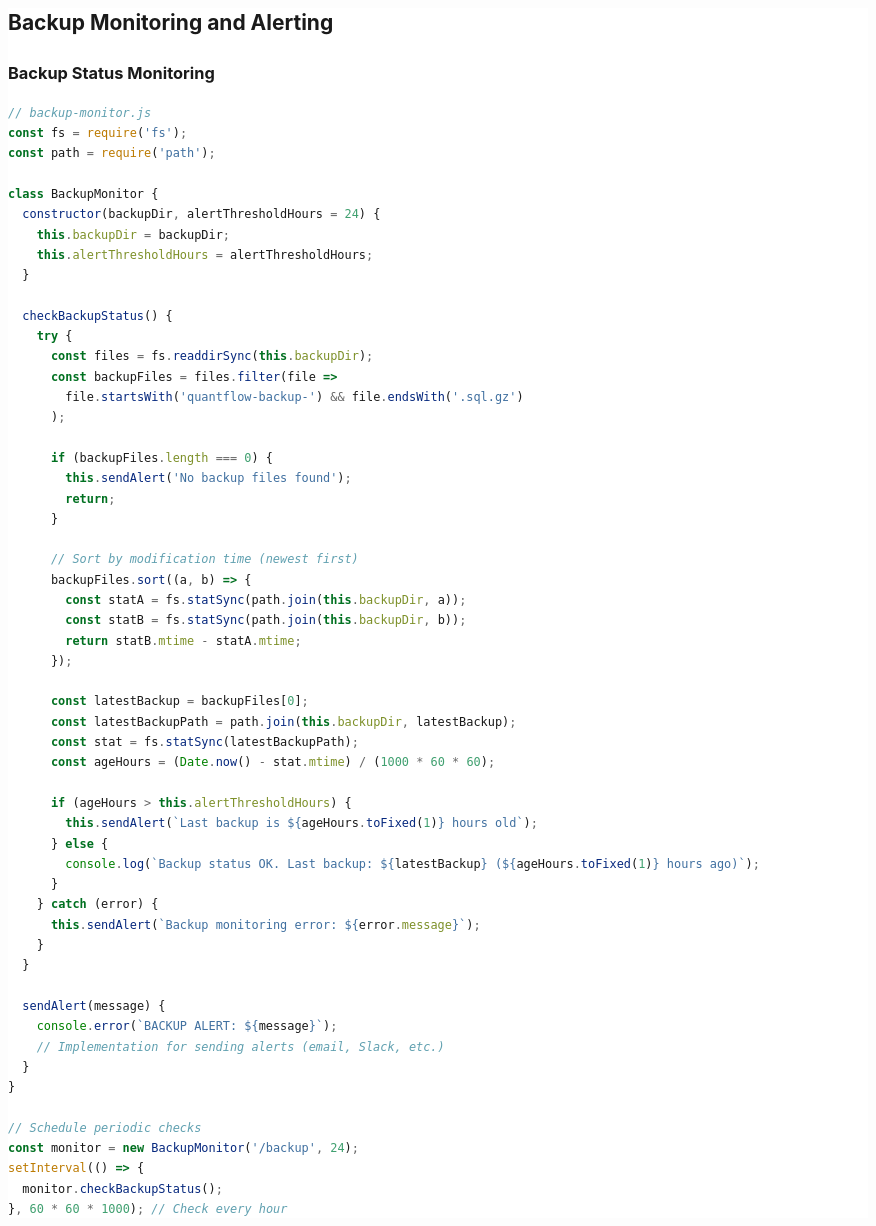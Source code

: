 
## Backup Monitoring and Alerting

### Backup Status Monitoring

```javascript
// backup-monitor.js
const fs = require('fs');
const path = require('path');

class BackupMonitor {
  constructor(backupDir, alertThresholdHours = 24) {
    this.backupDir = backupDir;
    this.alertThresholdHours = alertThresholdHours;
  }

  checkBackupStatus() {
    try {
      const files = fs.readdirSync(this.backupDir);
      const backupFiles = files.filter(file => 
        file.startsWith('quantflow-backup-') && file.endsWith('.sql.gz')
      );
      
      if (backupFiles.length === 0) {
        this.sendAlert('No backup files found');
        return;
      }
      
      // Sort by modification time (newest first)
      backupFiles.sort((a, b) => {
        const statA = fs.statSync(path.join(this.backupDir, a));
        const statB = fs.statSync(path.join(this.backupDir, b));
        return statB.mtime - statA.mtime;
      });
      
      const latestBackup = backupFiles[0];
      const latestBackupPath = path.join(this.backupDir, latestBackup);
      const stat = fs.statSync(latestBackupPath);
      const ageHours = (Date.now() - stat.mtime) / (1000 * 60 * 60);
      
      if (ageHours > this.alertThresholdHours) {
        this.sendAlert(`Last backup is ${ageHours.toFixed(1)} hours old`);
      } else {
        console.log(`Backup status OK. Last backup: ${latestBackup} (${ageHours.toFixed(1)} hours ago)`);
      }
    } catch (error) {
      this.sendAlert(`Backup monitoring error: ${error.message}`);
    }
  }
  
  sendAlert(message) {
    console.error(`BACKUP ALERT: ${message}`);
    // Implementation for sending alerts (email, Slack, etc.)
  }
}

// Schedule periodic checks
const monitor = new BackupMonitor('/backup', 24);
setInterval(() => {
  monitor.checkBackupStatus();
}, 60 * 60 * 1000); // Check every hour
```
